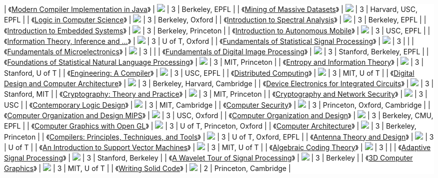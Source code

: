 | 《[Modern Compiler Implementation in Java](https://amzn.to/2QekpEA)》 | <img src="https://www.doradolist.com/images/Modern-Compiler-Implementation-in-Java-Appel.jpg" width="50%"> | 3 | Berkeley, EPFL |
| 《[Mining of Massive Datasets](https://amzn.to/2VyeBnk)》 | <img src="https://www.doradolist.com/images/Mining-of-Massive-Datasets-Jure-Leskovec.jpg" width="50%"> | 3 | Harvard, USC, EPFL |
| 《[Logic in Computer Science](https://amzn.to/2GJP2ZA)》 | <img src="https://www.doradolist.com/images/Logic-in-Computer-Science-Huth.jpg" width="50%"> | 3 | Berkeley, Oxford |
| 《[Introduction to Spectral Analysis](https://amzn.to/2rmSR3d)》 | <img src="https://www.doradolist.com/images/Spectral-Analysis-Stocia.jpg" width="50%"> | 3 | Berkeley, EPFL |
| 《[Introduction to Embedded Systems](https://amzn.to/2StzqPE)》 | <img src="https://www.doradolist.com/images/Introduction-to-Embedded-Systems-Ashford.jpg" width="50%"> | 3 | Berkeley, Princeton |
| 《[Introduction to Autonomous Mobile](https://amzn.to/2EeMzHQ)》 | <img src="https://www.doradolist.com/images/Introduction-to-Autonomous-Mobile-Robots-by-R-Siegwart-I-R-Nourbakhsh.jpg" width="50%"> | 3 | USC, EPFL |
| 《[Information Theory, Inference and …](https://amzn.to/2htIB4E)》 | <img src="https://www.doradolist.com/images/Information_Theory_MacKay.jpg" width="50%"> | 3 | U of T, Oxford |
| 《[Fundamentals of Statistical Signal Processing](https://amzn.to/2Y83d5J)》 | <img src="https://www.doradolist.com/images/Fundamentals-of-Statistical-Signal-Processing.jpg" width="50%"> | 3 |  |
| 《[Fundamentals of Microelectronics](https://amzn.to/2s7klt9)》 | <img src="https://www.doradolist.com/images/Fundamentals-Microelectronis-Razavi.jpg" width="50%"> | 3 |  |
| 《[Fundamentals of Digital Image Processing](https://amzn.to/2sfdY7Q)》 | <img src="https://www.doradolist.com/images/Fundamentals_Digital_Image_Jain.jpg" width="50%"> | 3 | Stanford, Berkeley, EPFL |
| 《[Foundations of Statistical Natural Language Processing](https://amzn.to/2skQhuG)》 | <img src="https://www.doradolist.com/images/Natural_Language_Processing_Manning.jpg" width="50%"> | 3 | MIT, Princeton |
| 《[Entropy and Information Theory](https://amzn.to/2s8A6Qj)》 | <img src="https://www.doradolist.com/images/Entropy_Information_Theory_Gray.jpg" width="50%"> | 3 | Stanford, U of T |
| 《[Engineering: A Compiler](https://amzn.to/2LykU8I)》 | <img src="https://www.doradolist.com/images/Engineering-A-Compiler-Cooper.jpg" width="50%"> | 3 | USC, EPFL |
| 《[Distributed Computing](https://amzn.to/2seMRZQ)》 | <img src="https://www.doradolist.com/images/Distributed_Computing_Attiya.jpg" width="50%"> | 3 | MIT, U of T |
| 《[Digital Design and Computer Architecture](https://amzn.to/2JnaFkl)》 | <img src="https://www.doradolist.com/images/Digital-Design-and-Computer-Architecture-Harris.jpg" width="50%"> | 3 | Berkeley, Harvard, Cambridge |
| 《[Device Electronics for Integrated Circuits](https://amzn.to/2sqYYU4)》 | <img src="https://www.doradolist.com/images/Device_Electronics_Muller.jpg" width="50%"> | 3 | Stanford, MIT |
| 《[Cryptography: Theory and Practice](https://amzn.to/2tcSrZZ)》 | <img src="https://www.doradolist.com/images/Cryptography_Stinson.jpg" width="50%"> | 3 | MIT, Princeton |
| 《[Cryptography and Network Security](https://amzn.to/2V3jKDE)》 | <img src="https://www.doradolist.com/images/Cryptography-and-Network-Security-Principles-and-William-Stallings.jpg" width="50%"> | 3 | USC |
| 《[Contemporary Logic Design](https://amzn.to/2skDzfN)》 | <img src="https://www.doradolist.com/images/Contemporary_Logic_Design_Katz.jpg" width="50%"> | 3 | MIT, Cambridge |
| 《[Computer Security](https://amzn.to/2jfFWK5)》 | <img src="https://www.doradolist.com/images/Computer-Security-Dieter-Gollmann.jpg" width="50%"> | 3 | Princeton, Oxford, Cambridge |
| 《[Computer Organization and Design MIPS](https://amzn.to/2Ealpll)》 | <img src="https://www.doradolist.com/images/Computer-Organization-and-Design-MIPS-Edition-David-A-Patterson.jpg" width="50%"> | 3 | USC, Oxford |
| 《[Computer Organization and Design](https://amzn.to/2smKXq7)》 | <img src="https://www.doradolist.com/images/Computer-Organization-Patterson.jpg" width="50%"> | 3 | Berkeley, CMU, EPFL |
| 《[Computer Graphics with Open GL](https://amzn.to/2JvRhRx)》 | <img src="https://www.doradolist.com/images/Computer-Graphics-with-Open-GL-Donald-D-Hearn.jpg" width="50%"> | 3 | U of T, Princeton, Oxford |
| 《[Computer Architecture](https://amzn.to/2smuXEi)》 | <img src="https://www.doradolist.com/images/Computer-Architecture-Hennessy.jpg" width="50%"> | 3 | Berkeley, Princeton |
| 《[Compilers: Principles, Techniques, and Tools](https://amzn.to/2tpd2z1)》 | <img src="https://www.doradolist.com/images/Compilers-Principles-Techniques-and-Tools-Alfred-V-Aho.jpg" width="50%"> | 3 | U of T, Oxford, EPFL |
| 《[Antenna Theory and Design](https://amzn.to/2sE2NVu)》 | <img src="https://www.doradolist.com/images/Antenna_Theory_Stutzman.jpg" width="50%"> | 3 | U of T |
| 《[An Introduction to Support Vector Machines](https://amzn.to/2r7PTM3)》 | <img src="https://www.doradolist.com/images/Support_Vector_Machines_Cristianini.jpg" width="50%"> | 3 | MIT, U of T |
| 《[Algebraic Coding Theory](https://amzn.to/2pWeMeX)》 | <img src="https://www.doradolist.com/images/Algebraic-Coding-Theory-Berlekamp.jpg" width="50%"> | 3 |  |
| 《[Adaptive Signal Processing](https://amzn.to/2ukRpf3)》 | <img src="https://www.doradolist.com/images/Adaptive_Signal_Processing_Widrow.jpg" width="50%"> | 3 | Stanford, Berkeley |
| 《[A Wavelet Tour of Signal Processing](https://amzn.to/2so8hV9)》 | <img src="https://www.doradolist.com/images/Wavelet-Mallat.jpg" width="50%"> | 3 | Berkeley |
| 《[3D Computer Graphics](https://amzn.to/2sf5EEn)》 | <img src="https://www.doradolist.com/images/3D_Computer_Graphics_Watt.jpg" width="50%"> | 3 | MIT, U of T |
| 《[Writing Solid Code](https://amzn.to/2HpQVur)》 | <img src="https://www.doradolist.com/images/Writing-Solid-Code-Steve-Maguire.jpg" width="50%"> | 2 | Princeton, Cambridge |